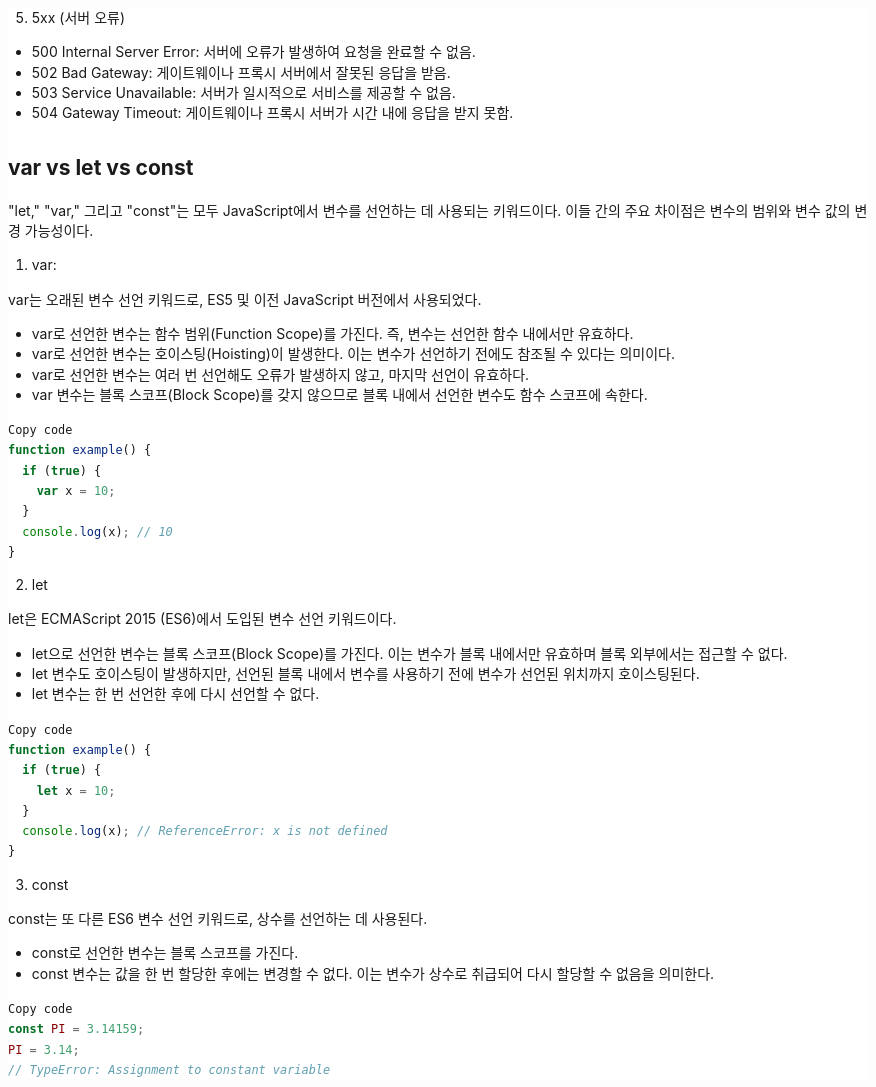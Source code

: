 5. 5xx (서버 오류)
- 500 Internal Server Error: 서버에 오류가 발생하여 요청을 완료할 수 없음.
- 502 Bad Gateway: 게이트웨이나 프록시 서버에서 잘못된 응답을 받음.
- 503 Service Unavailable: 서버가 일시적으로 서비스를 제공할 수 없음.
- 504 Gateway Timeout: 게이트웨이나 프록시 서버가 시간 내에 응답을 받지 못함.

## var vs let vs const

"let," "var," 그리고 "const"는 모두 JavaScript에서 변수를 선언하는 데 사용되는 키워드이다. 이들 간의 주요 차이점은 변수의 범위와 변수 값의 변경 가능성이다.

1. var:

var는 오래된 변수 선언 키워드로, ES5 및 이전 JavaScript 버전에서 사용되었다.

- var로 선언한 변수는 함수 범위(Function Scope)를 가진다. 즉, 변수는 선언한 함수 내에서만 유효하다.
- var로 선언한 변수는 호이스팅(Hoisting)이 발생한다. 이는 변수가 선언하기 전에도 참조될 수 있다는 의미이다.
- var로 선언한 변수는 여러 번 선언해도 오류가 발생하지 않고, 마지막 선언이 유효하다.
- var 변수는 블록 스코프(Block Scope)를 갖지 않으므로 블록 내에서 선언한 변수도 함수 스코프에 속한다.
```javascript
Copy code
function example() {
  if (true) {
    var x = 10;
  }
  console.log(x); // 10
}

```

2. let

let은 ECMAScript 2015 (ES6)에서 도입된 변수 선언 키워드이다.

- let으로 선언한 변수는 블록 스코프(Block Scope)를 가진다. 이는 변수가 블록 내에서만 유효하며 블록 외부에서는 접근할 수 없다.
- let 변수도 호이스팅이 발생하지만, 선언된 블록 내에서 변수를 사용하기 전에 변수가 선언된 위치까지 호이스팅된다.
- let 변수는 한 번 선언한 후에 다시 선언할 수 없다.

```javascript
Copy code
function example() {
  if (true) {
    let x = 10;
  }
  console.log(x); // ReferenceError: x is not defined
}
```

3. const

const는 또 다른 ES6 변수 선언 키워드로, 상수를 선언하는 데 사용된다.

- const로 선언한 변수는 블록 스코프를 가진다.
- const 변수는 값을 한 번 할당한 후에는 변경할 수 없다. 이는 변수가 상수로 취급되어 다시 할당할 수 없음을 의미한다.

```javascript
Copy code
const PI = 3.14159;
PI = 3.14;
// TypeError: Assignment to constant variable
```
